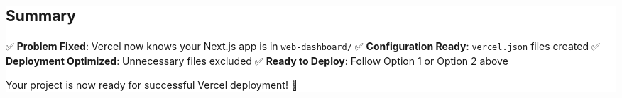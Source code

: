 ## Summary

✅ **Problem Fixed**: Vercel now knows your Next.js app is in `web-dashboard/`
✅ **Configuration Ready**: `vercel.json` files created
✅ **Deployment Optimized**: Unnecessary files excluded
✅ **Ready to Deploy**: Follow Option 1 or Option 2 above

Your project is now ready for successful Vercel deployment! 🚀
